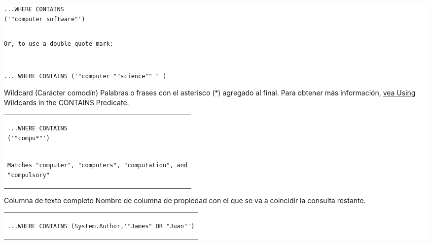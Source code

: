 </colgroup>
<tbody>
<tr class="odd">
<td><pre><code>...WHERE CONTAINS
(&#39;&quot;computer software&quot;&#39;)

Or, to use a double quote mark:

... WHERE CONTAINS
(&#39;&quot;computer &quot;&quot;science&quot;&quot; &quot;&#39;)</code></pre></td>
</tr>
</tbody>
</table>

</div></td>
</tr>
<tr class="odd">
<td>Wildcard (Carácter comodín)</td>
<td>Palabras o frases con el asterisco (*) agregado al final. Para obtener más información, <a href="-search-sql-wildcards.md">vea Using Wildcards in the CONTAINS Predicate</a>.</td>
<td><div class="code">
<span data-codelanguage=""></span>
<table>
<colgroup>
<col style="width: 100%" />
</colgroup>
<tbody>
<tr class="odd">
<td><pre><code>...WHERE CONTAINS
(&#39;&quot;compu*&quot;&#39;)

Matches &quot;computer&quot;, &quot;computers&quot;,
&quot;computation&quot;, and &quot;compulsory&quot;</code></pre></td>
</tr>
</tbody>
</table>

</div></td>
</tr>
<tr class="even">
<td>Columna de texto completo</td>
<td>Nombre de columna de propiedad con el que se va a coincidir la consulta restante.</td>
<td><div class="code">
<span data-codelanguage=""></span>
<table>
<colgroup>
<col style="width: 100%" />
</colgroup>
<tbody>
<tr class="odd">
<td><pre><code>...WHERE CONTAINS (System.Author,&#39;&quot;James&quot; OR &quot;Juan&quot;&#39;)</code></pre></td>
</tr>
</tbody>
</table>
